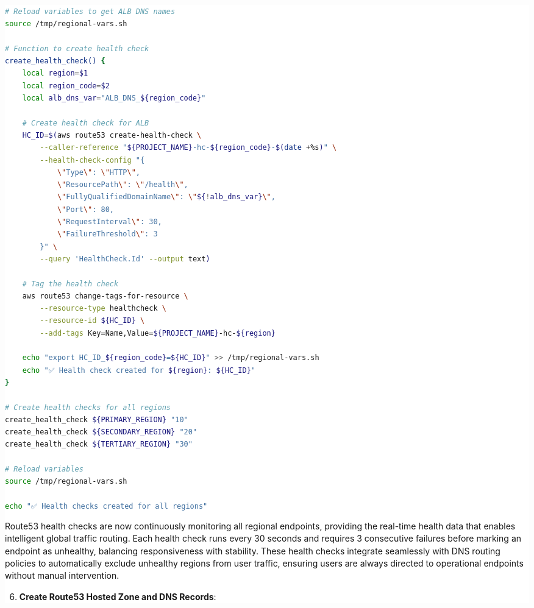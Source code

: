    ```bash
   # Reload variables to get ALB DNS names
   source /tmp/regional-vars.sh
   
   # Function to create health check
   create_health_check() {
       local region=$1
       local region_code=$2
       local alb_dns_var="ALB_DNS_${region_code}"
       
       # Create health check for ALB
       HC_ID=$(aws route53 create-health-check \
           --caller-reference "${PROJECT_NAME}-hc-${region_code}-$(date +%s)" \
           --health-check-config "{
               \"Type\": \"HTTP\",
               \"ResourcePath\": \"/health\",
               \"FullyQualifiedDomainName\": \"${!alb_dns_var}\",
               \"Port\": 80,
               \"RequestInterval\": 30,
               \"FailureThreshold\": 3
           }" \
           --query 'HealthCheck.Id' --output text)
       
       # Tag the health check
       aws route53 change-tags-for-resource \
           --resource-type healthcheck \
           --resource-id ${HC_ID} \
           --add-tags Key=Name,Value=${PROJECT_NAME}-hc-${region}
       
       echo "export HC_ID_${region_code}=${HC_ID}" >> /tmp/regional-vars.sh
       echo "✅ Health check created for ${region}: ${HC_ID}"
   }
   
   # Create health checks for all regions
   create_health_check ${PRIMARY_REGION} "10"
   create_health_check ${SECONDARY_REGION} "20"
   create_health_check ${TERTIARY_REGION} "30"
   
   # Reload variables
   source /tmp/regional-vars.sh
   
   echo "✅ Health checks created for all regions"
   ```

   Route53 health checks are now continuously monitoring all regional endpoints, providing the real-time health data that enables intelligent global traffic routing. Each health check runs every 30 seconds and requires 3 consecutive failures before marking an endpoint as unhealthy, balancing responsiveness with stability. These health checks integrate seamlessly with DNS routing policies to automatically exclude unhealthy regions from user traffic, ensuring users are always directed to operational endpoints without manual intervention.

6. **Create Route53 Hosted Zone and DNS Records**:
